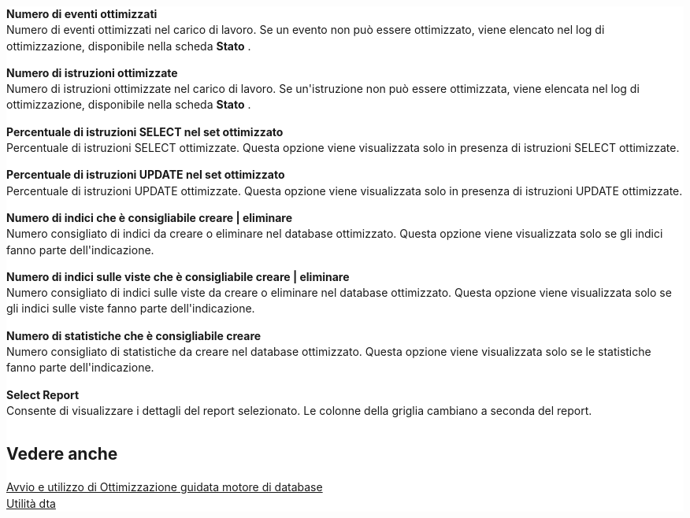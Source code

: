  **Numero di eventi ottimizzati**  
 Numero di eventi ottimizzati nel carico di lavoro. Se un evento non può essere ottimizzato, viene elencato nel log di ottimizzazione, disponibile nella scheda **Stato** .  
  
 **Numero di istruzioni ottimizzate**  
 Numero di istruzioni ottimizzate nel carico di lavoro. Se un'istruzione non può essere ottimizzata, viene elencata nel log di ottimizzazione, disponibile nella scheda **Stato** .  
  
 **Percentuale di istruzioni SELECT nel set ottimizzato**  
 Percentuale di istruzioni SELECT ottimizzate. Questa opzione viene visualizzata solo in presenza di istruzioni SELECT ottimizzate.  
  
 **Percentuale di istruzioni UPDATE nel set ottimizzato**  
 Percentuale di istruzioni UPDATE ottimizzate. Questa opzione viene visualizzata solo in presenza di istruzioni UPDATE ottimizzate.  
  
 **Numero di indici che è consigliabile creare | eliminare**  
 Numero consigliato di indici da creare o eliminare nel database ottimizzato. Questa opzione viene visualizzata solo se gli indici fanno parte dell'indicazione.  
  
 **Numero di indici sulle viste che è consigliabile creare | eliminare**  
 Numero consigliato di indici sulle viste da creare o eliminare nel database ottimizzato. Questa opzione viene visualizzata solo se gli indici sulle viste fanno parte dell'indicazione.  
  
 **Numero di statistiche che è consigliabile creare**  
 Numero consigliato di statistiche da creare nel database ottimizzato. Questa opzione viene visualizzata solo se le statistiche fanno parte dell'indicazione.  
  
 **Select Report**  
 Consente di visualizzare i dettagli del report selezionato. Le colonne della griglia cambiano a seconda del report.  
  
## <a name="see-also"></a>Vedere anche  
 [Avvio e utilizzo di Ottimizzazione guidata motore di database](../../relational-databases/performance/start-and-use-the-database-engine-tuning-advisor.md)   
 [Utilità dta](../../tools/dta/dta-utility.md)  
  
  
